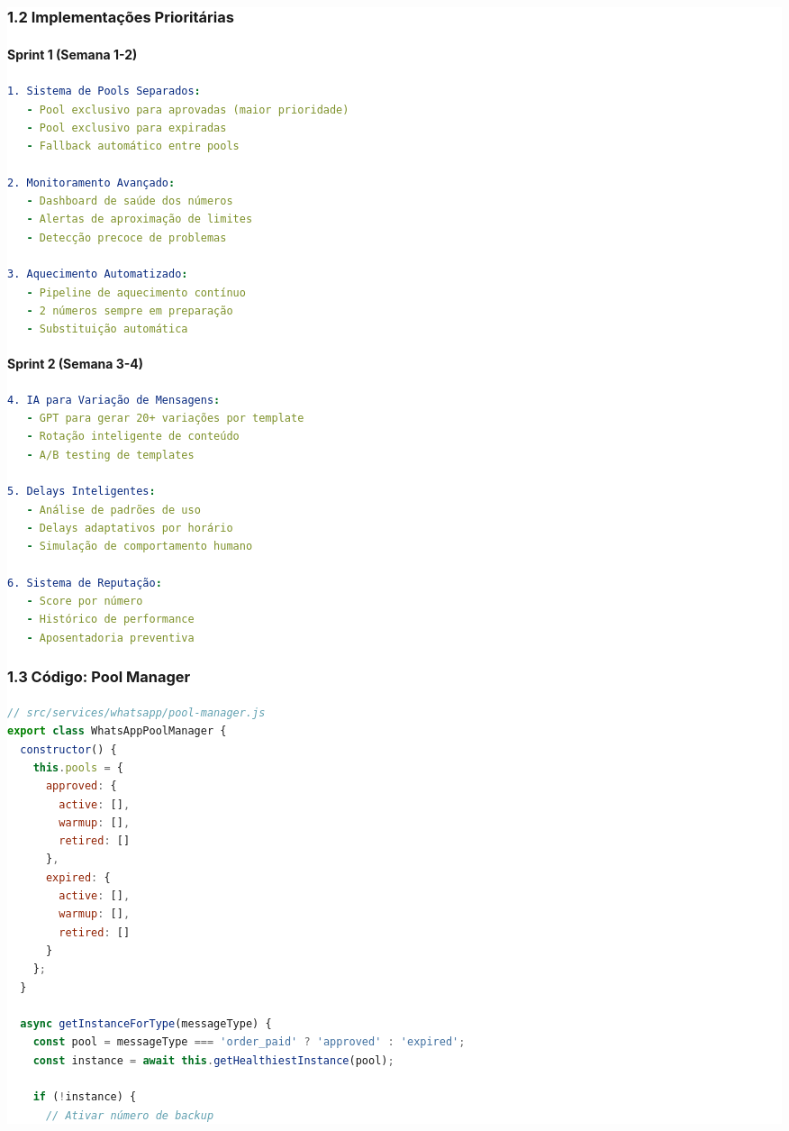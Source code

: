 ### 1.2 Implementações Prioritárias

#### Sprint 1 (Semana 1-2)
```yaml
1. Sistema de Pools Separados:
   - Pool exclusivo para aprovadas (maior prioridade)
   - Pool exclusivo para expiradas
   - Fallback automático entre pools

2. Monitoramento Avançado:
   - Dashboard de saúde dos números
   - Alertas de aproximação de limites
   - Detecção precoce de problemas

3. Aquecimento Automatizado:
   - Pipeline de aquecimento contínuo
   - 2 números sempre em preparação
   - Substituição automática
```

#### Sprint 2 (Semana 3-4)
```yaml
4. IA para Variação de Mensagens:
   - GPT para gerar 20+ variações por template
   - Rotação inteligente de conteúdo
   - A/B testing de templates

5. Delays Inteligentes:
   - Análise de padrões de uso
   - Delays adaptativos por horário
   - Simulação de comportamento humano

6. Sistema de Reputação:
   - Score por número
   - Histórico de performance
   - Aposentadoria preventiva
```

### 1.3 Código: Pool Manager

```javascript
// src/services/whatsapp/pool-manager.js
export class WhatsAppPoolManager {
  constructor() {
    this.pools = {
      approved: {
        active: [],
        warmup: [],
        retired: []
      },
      expired: {
        active: [],
        warmup: [],
        retired: []
      }
    };
  }

  async getInstanceForType(messageType) {
    const pool = messageType === 'order_paid' ? 'approved' : 'expired';
    const instance = await this.getHealthiestInstance(pool);
    
    if (!instance) {
      // Ativar número de backup
```
